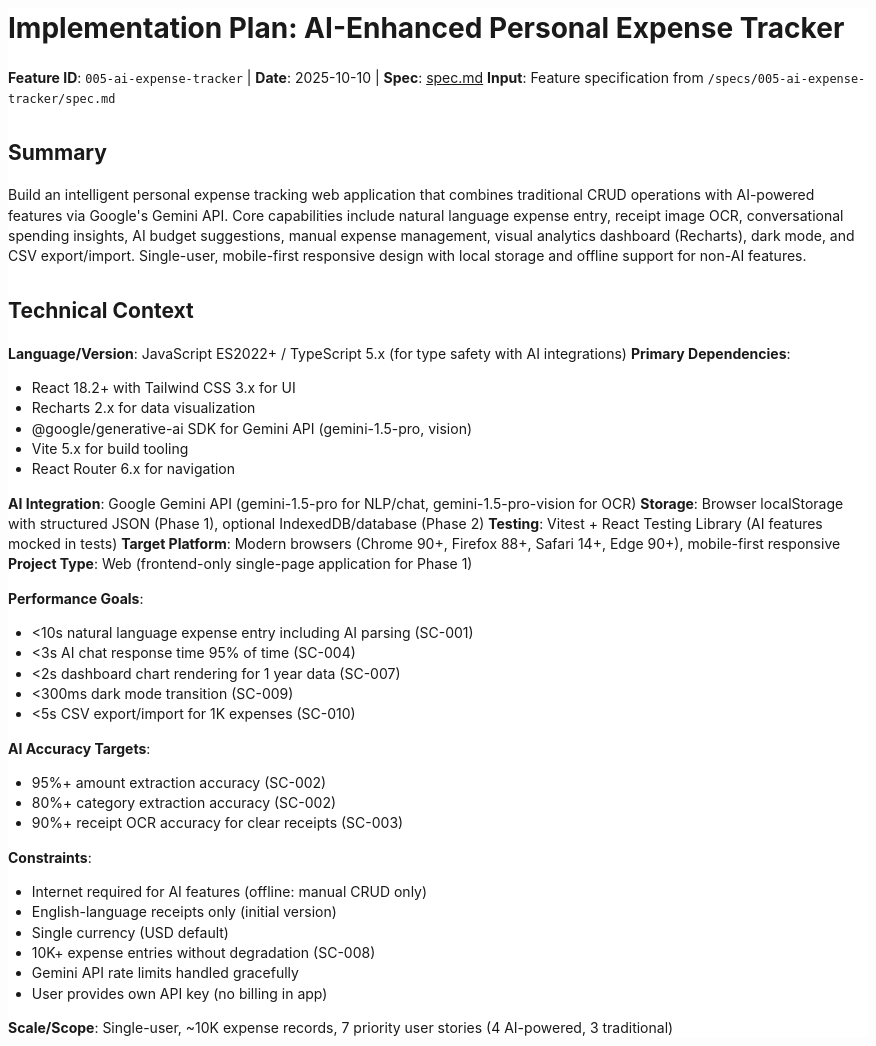 # Implementation Plan: AI-Enhanced Personal Expense Tracker

**Feature ID**: `005-ai-expense-tracker` | **Date**: 2025-10-10 | **Spec**: [spec.md](./spec.md)
**Input**: Feature specification from `/specs/005-ai-expense-tracker/spec.md`

## Summary

Build an intelligent personal expense tracking web application that combines traditional CRUD operations with AI-powered features via Google's Gemini API. Core capabilities include natural language expense entry, receipt image OCR, conversational spending insights, AI budget suggestions, manual expense management, visual analytics dashboard (Recharts), dark mode, and CSV export/import. Single-user, mobile-first responsive design with local storage and offline support for non-AI features.

## Technical Context

**Language/Version**: JavaScript ES2022+ / TypeScript 5.x (for type safety with AI integrations)
**Primary Dependencies**:
- React 18.2+ with Tailwind CSS 3.x for UI
- Recharts 2.x for data visualization
- @google/generative-ai SDK for Gemini API (gemini-1.5-pro, vision)
- Vite 5.x for build tooling
- React Router 6.x for navigation

**AI Integration**: Google Gemini API (gemini-1.5-pro for NLP/chat, gemini-1.5-pro-vision for OCR)
**Storage**: Browser localStorage with structured JSON (Phase 1), optional IndexedDB/database (Phase 2)
**Testing**: Vitest + React Testing Library (AI features mocked in tests)
**Target Platform**: Modern browsers (Chrome 90+, Firefox 88+, Safari 14+, Edge 90+), mobile-first responsive
**Project Type**: Web (frontend-only single-page application for Phase 1)

**Performance Goals**:
- <10s natural language expense entry including AI parsing (SC-001)
- <3s AI chat response time 95% of time (SC-004)
- <2s dashboard chart rendering for 1 year data (SC-007)
- <300ms dark mode transition (SC-009)
- <5s CSV export/import for 1K expenses (SC-010)

**AI Accuracy Targets**:
- 95%+ amount extraction accuracy (SC-002)
- 80%+ category extraction accuracy (SC-002)
- 90%+ receipt OCR accuracy for clear receipts (SC-003)

**Constraints**:
- Internet required for AI features (offline: manual CRUD only)
- English-language receipts only (initial version)
- Single currency (USD default)
- 10K+ expense entries without degradation (SC-008)
- Gemini API rate limits handled gracefully
- User provides own API key (no billing in app)

**Scale/Scope**: Single-user, ~10K expense records, 7 priority user stories (4 AI-powered, 3 traditional)
